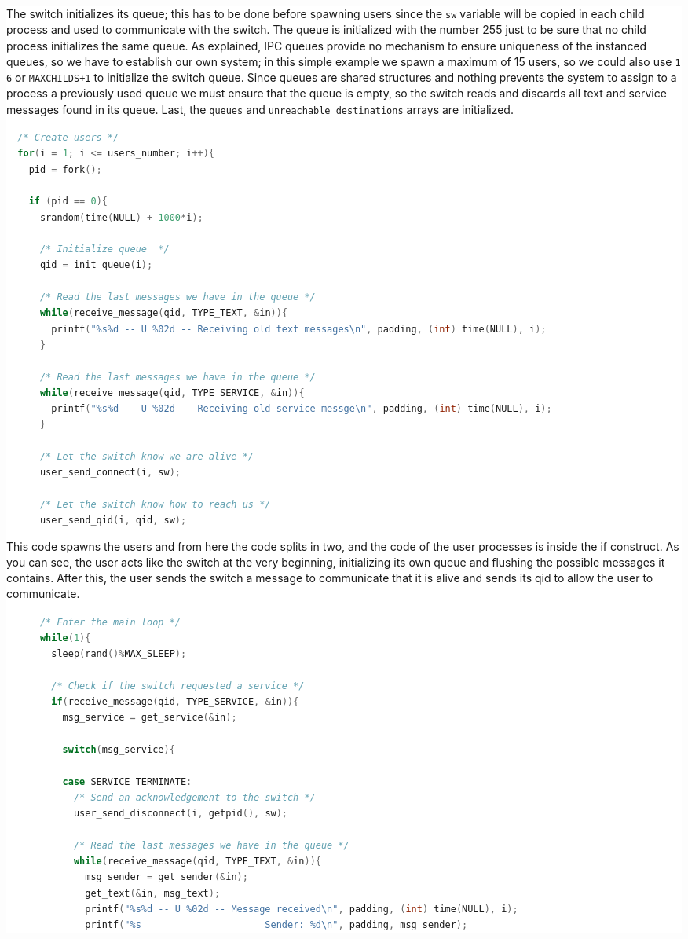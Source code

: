 The switch initializes its queue; this has to be done before spawning users since the `sw` variable will be copied in each child process and used to communicate with the switch. The queue is initialized with the number 255 just to be sure that no child process initializes the same queue. As explained, IPC queues provide no mechanism to ensure uniqueness of the instanced queues, so we have to establish our own system; in this simple example we spawn a maximum of 15 users, so we could also use `16` or `MAXCHILDS+1` to initialize the switch queue. Since queues are shared structures and nothing prevents the system to assign to a process a previously used queue we must ensure that the queue is empty, so the switch reads and discards all text and service messages found in its queue. Last, the `queues` and `unreachable_destinations` arrays are initialized.


``` c
  /* Create users */
  for(i = 1; i <= users_number; i++){
    pid = fork();

    if (pid == 0){
      srandom(time(NULL) + 1000*i);

      /* Initialize queue  */
      qid = init_queue(i);
      
      /* Read the last messages we have in the queue */
      while(receive_message(qid, TYPE_TEXT, &in)){
        printf("%s%d -- U %02d -- Receiving old text messages\n", padding, (int) time(NULL), i);
      }

      /* Read the last messages we have in the queue */
      while(receive_message(qid, TYPE_SERVICE, &in)){
        printf("%s%d -- U %02d -- Receiving old service messge\n", padding, (int) time(NULL), i);
      }

      /* Let the switch know we are alive */
      user_send_connect(i, sw);
      
      /* Let the switch know how to reach us */
      user_send_qid(i, qid, sw);
```

This code spawns the users and from here the code splits in two, and the code of the user processes is inside the if construct. As you can see, the user acts like the switch at the very beginning, initializing its own queue and flushing the possible messages it contains. After this, the user sends the switch a message to communicate that it is alive and sends its qid to allow the user to communicate.

``` c
      /* Enter the main loop */
      while(1){
	    sleep(rand()%MAX_SLEEP);
		
		/* Check if the switch requested a service */
		if(receive_message(qid, TYPE_SERVICE, &in)){
		  msg_service = get_service(&in);
		  
		  switch(msg_service){
		  
    	  case SERVICE_TERMINATE:
    	    /* Send an acknowledgement to the switch */
    	    user_send_disconnect(i, getpid(), sw);
	    
    	    /* Read the last messages we have in the queue */
    	    while(receive_message(qid, TYPE_TEXT, &in)){
    	      msg_sender = get_sender(&in);
    	      get_text(&in, msg_text);
    	      printf("%s%d -- U %02d -- Message received\n", padding, (int) time(NULL), i);
			  printf("%s                      Sender: %d\n", padding, msg_sender);
```